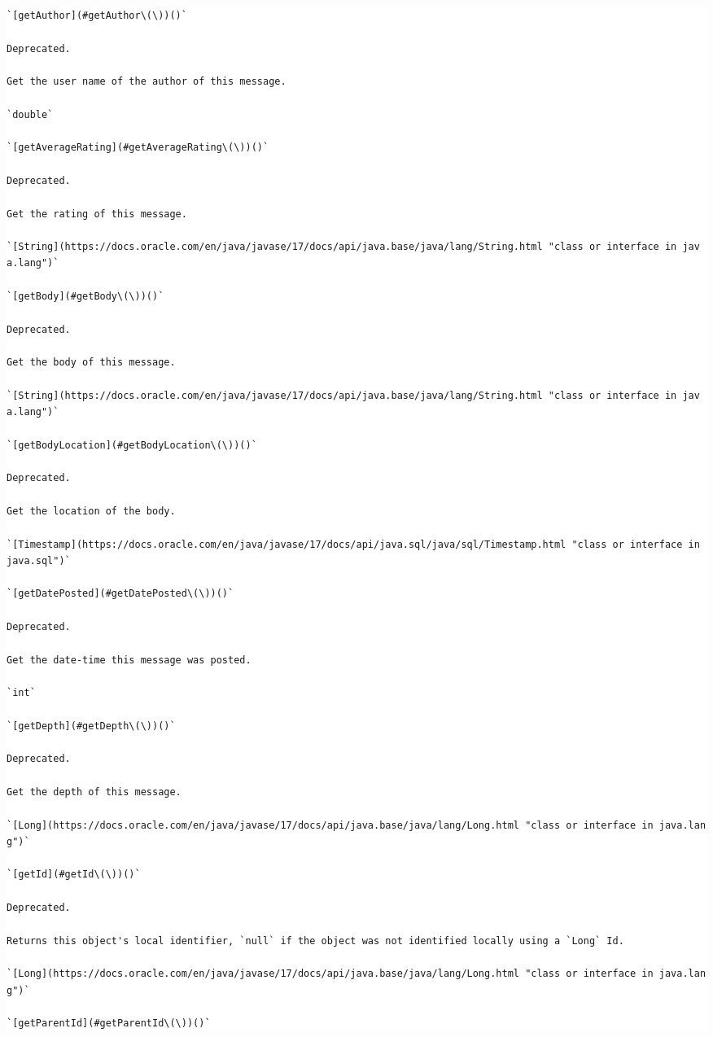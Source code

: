     `[getAuthor](#getAuthor\(\))()`

    Deprecated.

    Get the user name of the author of this message.

    `double`

    `[getAverageRating](#getAverageRating\(\))()`

    Deprecated.

    Get the rating of this message.

    `[String](https://docs.oracle.com/en/java/javase/17/docs/api/java.base/java/lang/String.html "class or interface in java.lang")`

    `[getBody](#getBody\(\))()`

    Deprecated.

    Get the body of this message.

    `[String](https://docs.oracle.com/en/java/javase/17/docs/api/java.base/java/lang/String.html "class or interface in java.lang")`

    `[getBodyLocation](#getBodyLocation\(\))()`

    Deprecated.

    Get the location of the body.

    `[Timestamp](https://docs.oracle.com/en/java/javase/17/docs/api/java.sql/java/sql/Timestamp.html "class or interface in java.sql")`

    `[getDatePosted](#getDatePosted\(\))()`

    Deprecated.

    Get the date-time this message was posted.

    `int`

    `[getDepth](#getDepth\(\))()`

    Deprecated.

    Get the depth of this message.

    `[Long](https://docs.oracle.com/en/java/javase/17/docs/api/java.base/java/lang/Long.html "class or interface in java.lang")`

    `[getId](#getId\(\))()`

    Deprecated.

    Returns this object's local identifier, `null` if the object was not identified locally using a `Long` Id.

    `[Long](https://docs.oracle.com/en/java/javase/17/docs/api/java.base/java/lang/Long.html "class or interface in java.lang")`

    `[getParentId](#getParentId\(\))()`
